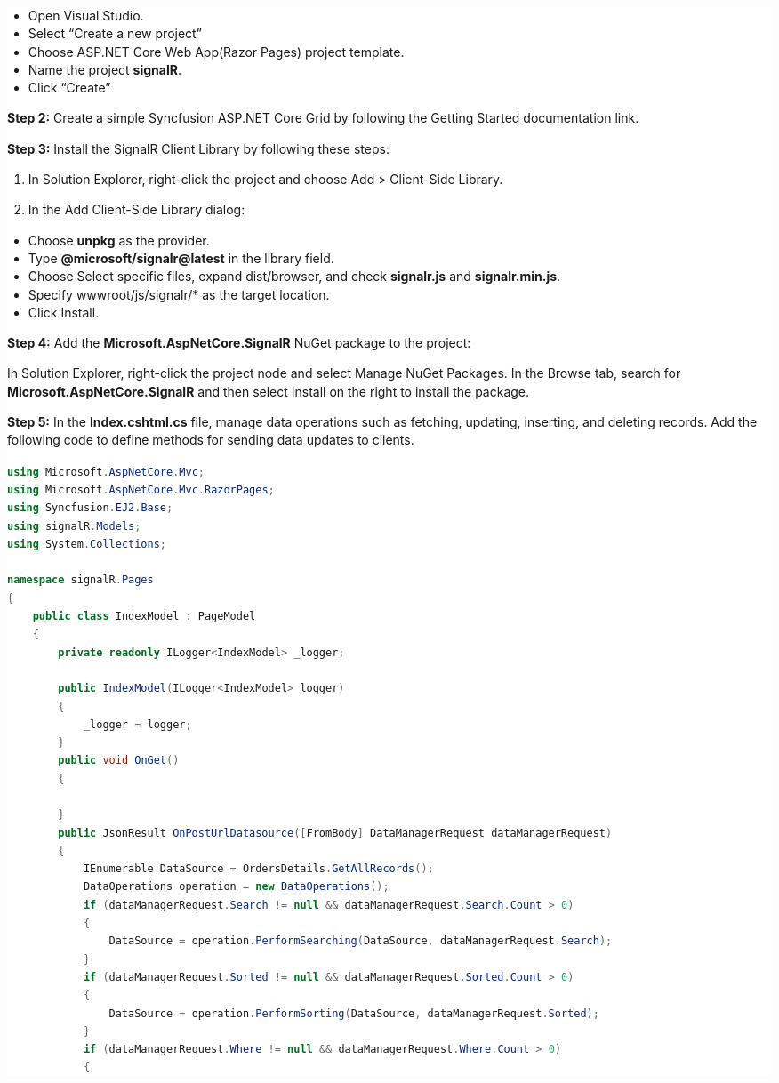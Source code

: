 * Open Visual Studio.
* Select “Create a new project”
* Choose ASP.NET Core Web App(Razor Pages) project template.
* Name the project **signalR**.
* Click “Create”

**Step 2:**  Create a simple Syncfusion ASP.NET Core Grid by following the [Getting Started documentation link](https://ej2.syncfusion.com/aspnetcore/documentation/grid/getting-started-core).

**Step 3:** Install the SignalR Client Library by following these steps:

1. In Solution Explorer, right-click the project and choose Add > Client-Side Library.

2. In the Add Client-Side Library dialog:

* Choose **unpkg** as the provider.
* Type **@microsoft/signalr@latest** in the library field.
* Choose Select specific files, expand dist/browser, and check **signalr.js** and **signalr.min.js**.
* Specify wwwroot/js/signalr/* as the target location.
* Click Install.

**Step 4:** Add the **Microsoft.AspNetCore.SignalR** NuGet package to the project:

In Solution Explorer, right-click the project node and select Manage NuGet Packages. In the Browse tab, search for **Microsoft.AspNetCore.SignalR** and then select Install on the right to install the package.

**Step 5:**  In the **Index.cshtml.cs** file, manage data operations such as fetching, updating, inserting, and deleting records. Add the following code to define methods for sending data updates to clients.

```cs
using Microsoft.AspNetCore.Mvc;
using Microsoft.AspNetCore.Mvc.RazorPages;
using Syncfusion.EJ2.Base;
using signalR.Models;
using System.Collections;

namespace signalR.Pages
{
    public class IndexModel : PageModel
    {
        private readonly ILogger<IndexModel> _logger;

        public IndexModel(ILogger<IndexModel> logger)
        {
            _logger = logger;
        }
        public void OnGet()
        {

        }
        public JsonResult OnPostUrlDatasource([FromBody] DataManagerRequest dataManagerRequest)
        {
            IEnumerable DataSource = OrdersDetails.GetAllRecords();
            DataOperations operation = new DataOperations();
            if (dataManagerRequest.Search != null && dataManagerRequest.Search.Count > 0)
            {
                DataSource = operation.PerformSearching(DataSource, dataManagerRequest.Search);
            }
            if (dataManagerRequest.Sorted != null && dataManagerRequest.Sorted.Count > 0)
            {
                DataSource = operation.PerformSorting(DataSource, dataManagerRequest.Sorted);
            }
            if (dataManagerRequest.Where != null && dataManagerRequest.Where.Count > 0)
            {
```